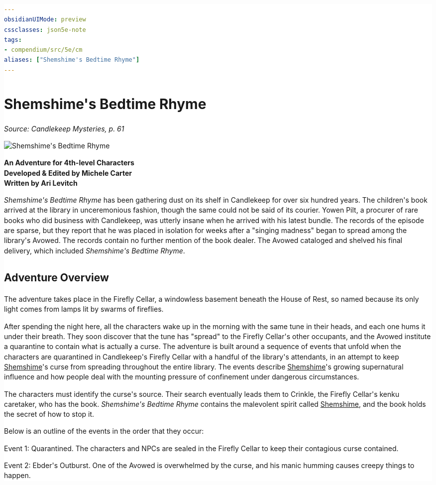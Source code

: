```yaml
---
obsidianUIMode: preview
cssclasses: json5e-note
tags:
- compendium/src/5e/cm
aliases: ["Shemshime's Bedtime Rhyme"]
---
```

# Shemshime's Bedtime Rhyme
*Source: Candlekeep Mysteries, p. 61* 

![Shemshime's Bedtime Rhyme](/3-Mechanics/CLI/adventures/candlekeep-mysteries/img/042-06-001-book.webp#center)

**An Adventure for 4th-level Characters**  
**Developed & Edited by Michele Carter**  
**Written by Ari Levitch**  

*Shemshime's Bedtime Rhyme* has been gathering dust on its shelf in Candlekeep for over six hundred years. The children's book arrived at the library in unceremonious fashion, though the same could not be said of its courier. Yowen Pilt, a procurer of rare books who did business with Candlekeep, was utterly insane when he arrived with his latest bundle. The records of the episode are sparse, but they report that he was placed in isolation for weeks after a "singing madness" began to spread among the library's Avowed. The records contain no further mention of the book dealer. The Avowed cataloged and shelved his final delivery, which included *Shemshime's Bedtime Rhyme*.

## Adventure Overview

The adventure takes place in the Firefly Cellar, a windowless basement beneath the House of Rest, so named because its only light comes from lamps lit by swarms of fireflies.

After spending the night here, all the characters wake up in the morning with the same tune in their heads, and each one hums it under their breath. They soon discover that the tune has "spread" to the Firefly Cellar's other occupants, and the Avowed institute a quarantine to contain what is actually a curse. The adventure is built around a sequence of events that unfold when the characters are quarantined in Candlekeep's Firefly Cellar with a handful of the library's attendants, in an attempt to keep [Shemshime](/3-Mechanics/CLI/bestiary/npc/shemshime-cm.md)'s curse from spreading throughout the entire library. The events describe [Shemshime](/3-Mechanics/CLI/bestiary/npc/shemshime-cm.md)'s growing supernatural influence and how people deal with the mounting pressure of confinement under dangerous circumstances.

The characters must identify the curse's source. Their search eventually leads them to Crinkle, the Firefly Cellar's kenku caretaker, who has the book. *Shemshime's Bedtime Rhyme* contains the malevolent spirit called [Shemshime](/3-Mechanics/CLI/bestiary/npc/shemshime-cm.md), and the book holds the secret of how to stop it.

Below is an outline of the events in the order that they occur:

Event 1: Quarantined. The characters and NPCs are sealed in the Firefly Cellar to keep their contagious curse contained.

Event 2: Ebder's Outburst. One of the Avowed is overwhelmed by the curse, and his manic humming causes creepy things to happen.
